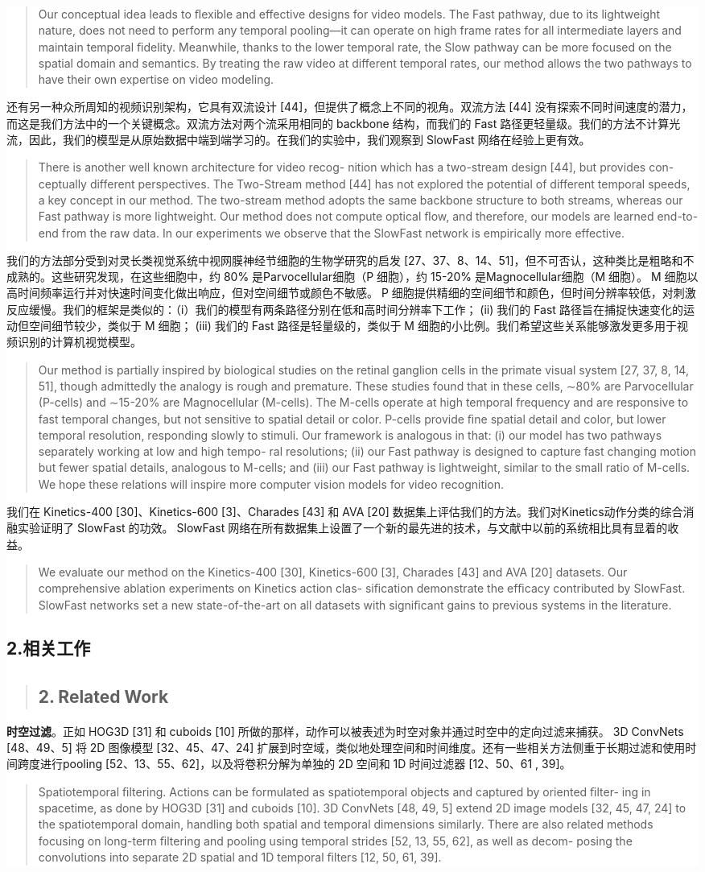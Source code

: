 > Our conceptual idea leads to ﬂexible and effective designs for video models. The Fast pathway, due to its lightweight nature, does not need to perform any temporal pooling—it can operate on high frame rates for all intermediate layers and maintain temporal ﬁdelity. Meanwhile, thanks to the lower temporal rate, the Slow pathway can be more focused on the spatial domain and semantics. By treating the raw video at different temporal rates, our method allows the two pathways to have their own expertise on video modeling.

还有另一种众所周知的视频识别架构，它具有双流设计 [44]，但提供了概念上不同的视角。双流方法 [44] 没有探索不同时间速度的潜力，而这是我们方法中的一个关键概念。双流方法对两个流采用相同的 backbone 结构，而我们的 Fast 路径更轻量级。我们的方法不计算光流，因此，我们的模型是从原始数据中端到端学习的。在我们的实验中，我们观察到 SlowFast 网络在经验上更有效。

>There is another well known architecture for video recog- nition which has a two-stream design [44], but provides con- ceptually different perspectives. The Two-Stream method [44] has not explored the potential of different temporal speeds, a key concept in our method. The two-stream method adopts the same backbone structure to both streams, whereas our Fast pathway is more lightweight. Our method does not compute optical ﬂow, and therefore, our models are learned end-to-end from the raw data. In our experiments we observe that the SlowFast network is empirically more effective.

我们的方法部分受到对灵长类视觉系统中视网膜神经节细胞的生物学研究的启发 [27、37、8、14、51]，但不可否认，这种类比是粗略和不成熟的。这些研究发现，在这些细胞中，约 80% 是Parvocellular细胞（P 细胞），约 15-20% 是Magnocellular细胞（M 细胞）。 M 细胞以高时间频率运行并对快速时间变化做出响应，但对空间细节或颜色不敏感。 P 细胞提供精细的空间细节和颜色，但时间分辨率较低，对刺激反应缓慢。我们的框架是类似的：（i）我们的模型有两条路径分别在低和高时间分辨率下工作； (ii) 我们的 Fast 路径旨在捕捉快速变化的运动但空间细节较少，类似于 M 细胞； (iii) 我们的 Fast 路径是轻量级的，类似于 M 细胞的小比例。我们希望这些关系能够激发更多用于视频识别的计算机视觉模型。

>Our method is partially inspired by biological studies on the retinal ganglion cells in the primate visual system [27, 37, 8, 14, 51], though admittedly the analogy is rough and premature. These studies found that in these cells, ∼80% are Parvocellular (P-cells) and ∼15-20% are Magnocellular (M-cells). The M-cells operate at high temporal frequency and are responsive to fast temporal changes, but not sensitive to spatial detail or color. P-cells provide ﬁne spatial detail and color, but lower temporal resolution, responding slowly to stimuli. Our framework is analogous in that: (i) our model has two pathways separately working at low and high tempo- ral resolutions; (ii) our Fast pathway is designed to capture fast changing motion but fewer spatial details, analogous to M-cells; and (iii) our Fast pathway is lightweight, similar to the small ratio of M-cells. We hope these relations will inspire more computer vision models for video recognition.

我们在 Kinetics-400 [30]、Kinetics-600 [3]、Charades [43] 和 AVA [20] 数据集上评估我们的方法。我们对Kinetics动作分类的综合消融实验证明了 SlowFast 的功效。 SlowFast 网络在所有数据集上设置了一个新的最先进的技术，与文献中以前的系统相比具有显着的收益。

>We evaluate our method on the Kinetics-400 [30], Kinetics-600 [3], Charades [43] and AVA [20] datasets. Our comprehensive ablation experiments on Kinetics action clas- siﬁcation demonstrate the efﬁcacy contributed by SlowFast. SlowFast networks set a new state-of-the-art on all datasets with signiﬁcant gains to previous systems in the literature.

## 2.相关工作

>## 2. Related Work

**时空过滤**。正如 HOG3D [31] 和 cuboids [10] 所做的那样，动作可以被表述为时空对象并通过时空中的定向过滤来捕获。 3D ConvNets [48、49、5] 将 2D 图像模型 [32、45、47、24] 扩展到时空域，类似地处理空间和时间维度。还有一些相关方法侧重于长期过滤和使用时间跨度进行pooling [52、13、55、62]，以及将卷积分解为单独的 2D 空间和 1D 时间过滤器 [12、50、61 , 39]。

> Spatiotemporal ﬁltering. Actions can be formulated as spatiotemporal objects and captured by oriented ﬁlter- ing in spacetime, as done by HOG3D [31] and cuboids [10]. 3D ConvNets [48, 49, 5] extend 2D image models [32, 45, 47, 24] to the spatiotemporal domain, handling both spatial and temporal dimensions similarly. There are also related methods focusing on long-term ﬁltering and pooling using temporal strides [52, 13, 55, 62], as well as decom- posing the convolutions into separate 2D spatial and 1D temporal ﬁlters [12, 50, 61, 39].
